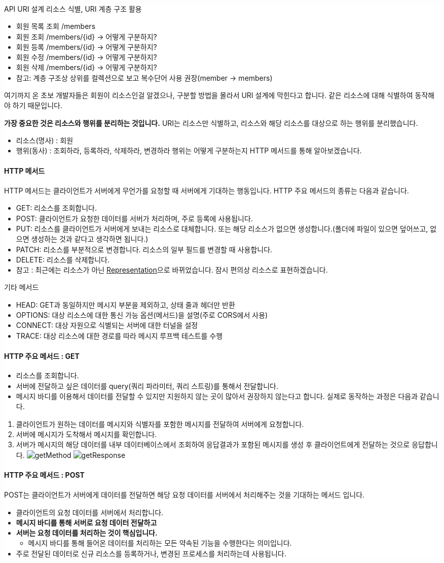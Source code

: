 API URI 설계
리소스 식별, URI 계층 구조 활용
- 회원 목록 조회 /members
- 회원 조회 /members/{id} -> 어떻게 구분하지?
- 회원 등록 /members/{id} -> 어떻게 구분하지?
- 회원 수정 /members/{id} -> 어떻게 구분하지?
- 회원 삭제 /members/{id} -> 어떻게 구분하지?
- 참고: 계층 구조상 상위를 컬렉션으로 보고 복수단어 사용 권장(member -> members)

여기까지 온 초보 개발자들은 회원이 리소스인걸 알겠으나, 구분할 방법을 몰라서 URI 설계에 막힌다고 합니다. 같은 리소스에 대해 식별하여 동작해야 하기 때문입니다. 

__가장 중요한 것은 리소스와 행위를 분리하는 것입니다.__
URI는 리소스만 식별하고, 리소스와 해당 리소스를 대상으로 하는 행위를 분리했습니다.
- 리소스(명사) : 회원
- 행위(동사) : 조회하라, 등록하라, 삭제하라, 변경하라
행위는 어떻게 구분하는지 HTTP 메서드를 통해 알아보겠습니다.

#### HTTP 메서드 
HTTP 메서드는 클라이언트가 서버에게 무언가를 요청할 때 서버에게 기대하는 행동입니다.
HTTP 주요 메서드의 종류는 다음과 같습니다.
- GET: 리소스를 조회합니다.
- POST: 클라이언트가 요청한 데이터를 서버가 처리하며, 주로 등록에 사용됩니다.
- PUT: 리소스를 클라이언트가 서버에게 보내는 리소스로 대체합니다.
또는 해당 리소스가 없으면 생성합니다.(폴더에 파일이 있으면 덮어쓰고, 없으면 생성하는 것과 같다고 생각하면 됩니다.)
- PATCH: 리소스를 부분적으로 변경합니다. 리소스의 일부 필드를 변경할 때 사용합니다.
- DELETE: 리소스를 삭제합니다.
- 참고 : 최근에는 리소스가 아닌 [Representation](https://blog.npcode.com/2017/04/03/rest%EC%9D%98-representation%EC%9D%B4%EB%9E%80-%EB%AC%B4%EC%97%87%EC%9D%B8%EA%B0%80/)으로 바뀌었습니다. 잠시 편의상 리소스로 표현하겠습니다.

기타 메서드
- HEAD: GET과 동일하지만 메시지 부분을 제외하고, 상태 줄과 헤더만 반환
- OPTIONS: 대상 리소스에 대한 통신 가능 옵션(메서드)을 설명(주로 CORS에서 사용)
- CONNECT: 대상 자원으로 식별되는 서버에 대한 터널을 설정
- TRACE: 대상 리소스에 대한 경로를 따라 메시지 루프백 테스트를 수행

#### HTTP 주요 메서드 : GET
- 리소스를 조회합니다.
- 서버에 전달하고 싶은 데이터를 query(쿼리 파라미터, 쿼리 스트링)를 통해서 전달합니다.
- 메시지 바디를 이용해서 데이터를 전달할 수 있지만 지원하지 않는 곳이 많아서 권장하지 않는다고 합니다.
실제로 동작하는 과정은 다음과 같습니다.
1. 클라이언트가 원하는 데이터를 메시지와 식별자를 포함한 메시지를 전달하여 서버에게 요청합니다.
2. 서버에 메시지가 도착해서 메시지를 확인합니다. 
3. 서버가 메시지의 해당 데이터를 내부 데이터베이스에서 조회하여 응답결과가 포함된 메시지를 생성 후 클라이언트에게 전달하는 것으로 응답합니다.
![getMethod](https://user-images.githubusercontent.com/79819812/153806999-08e9929a-a8a5-4476-8c46-58eb6f8afb01.png)
![getResponse](https://user-images.githubusercontent.com/79819812/153807157-064dede3-56f4-412a-9150-d12779c1343a.png)

#### HTTP 주요 메서드 : POST
POST는 클라이언트가 서버에게 데이터를 전달하면 해당 요청 데이터를 서버에서 처리해주는 것을 기대하는 메서드 입니다.
- 클라이언트의 요청 데이터를 서버에서 처리합니다.
- __메시지 바디를 통해 서버로 요청 데이터 전달하고__
- __서버는 요청 데이터를 처리하는 것이 핵심입니다.__
  - 메시지 바디를 통해 들어온 데이터를 처리하는 모든 약속된 기능을 수행한다는 의미입니다.
- 주로 전달된 데이터로 신규 리소스를 등록하거나, 변경된 프로세스를 처리하는데 사용됩니다.
